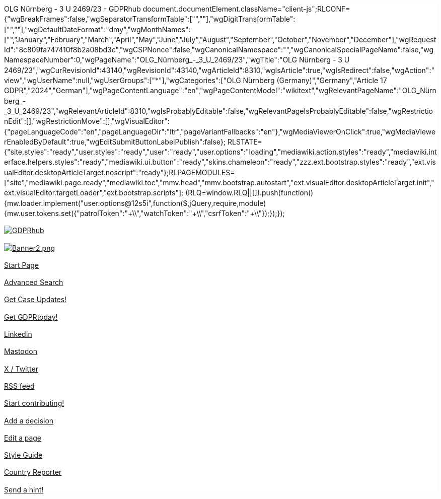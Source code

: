  OLG Nürnberg - 3 U 2469/23 - GDPRhub document.documentElement.className="client-js";RLCONF={"wgBreakFrames":false,"wgSeparatorTransformTable":\["",""\],"wgDigitTransformTable":\["",""\],"wgDefaultDateFormat":"dmy","wgMonthNames":\["","January","February","March","April","May","June","July","August","September","October","November","December"\],"wgRequestId":"8c809fa747410f8b2a08bd3c","wgCSPNonce":false,"wgCanonicalNamespace":"","wgCanonicalSpecialPageName":false,"wgNamespaceNumber":0,"wgPageName":"OLG\_Nürnberg\_-\_3\_U\_2469/23","wgTitle":"OLG Nürnberg - 3 U 2469/23","wgCurRevisionId":43140,"wgRevisionId":43140,"wgArticleId":8310,"wgIsArticle":true,"wgIsRedirect":false,"wgAction":"view","wgUserName":null,"wgUserGroups":\["\*"\],"wgCategories":\["OLG Nürnberg (Germany)","Germany","Article 17 GDPR","2024","German"\],"wgPageContentLanguage":"en","wgPageContentModel":"wikitext","wgRelevantPageName":"OLG\_Nürnberg\_-\_3\_U\_2469/23","wgRelevantArticleId":8310,"wgIsProbablyEditable":false,"wgRelevantPageIsProbablyEditable":false,"wgRestrictionEdit":\[\],"wgRestrictionMove":\[\],"wgVisualEditor":{"pageLanguageCode":"en","pageLanguageDir":"ltr","pageVariantFallbacks":"en"},"wgMediaViewerOnClick":true,"wgMediaViewerEnabledByDefault":true,"wgEditSubmitButtonLabelPublish":false}; RLSTATE={"site.styles":"ready","user.styles":"ready","user":"ready","user.options":"loading","mediawiki.action.styles":"ready","mediawiki.interface.helpers.styles":"ready","mediawiki.ui.button":"ready","skins.chameleon":"ready","zzz.ext.bootstrap.styles":"ready","ext.visualEditor.desktopArticleTarget.noscript":"ready"};RLPAGEMODULES=\["site","mediawiki.page.ready","mediawiki.toc","mmv.head","mmv.bootstrap.autostart","ext.visualEditor.desktopArticleTarget.init","ext.visualEditor.targetLoader","ext.bootstrap.scripts"\]; (RLQ=window.RLQ||\[\]).push(function(){mw.loader.implement("user.options@12s5i",function($,jQuery,require,module){mw.user.tokens.set({"patrolToken":"+\\\\","watchToken":"+\\\\","csrfToken":"+\\\\"});});});                    

[![GDPRhub](/images/gdprhub_v5_150.png)](/index.php?title=Welcome_to_GDPRhub "Visit the main page")

[![Banner2.png](/images/5/57/Banner2.png)](https://gdprhub.eu/index.php?title=GDPRtoday)

[Start Page](/index.php?title=Welcome_to_GDPRhub)

[Advanced Search](/index.php?title=Advanced_Search)

[Get Case Updates!](#)

[Get GDPRtoday!](/index.php?title=GDPRtoday)

[LinkedIn](https://www.linkedin.com/showcase/gdprhub)

[Mastodon](https://mastodon.social/@GDPRhub)

[X / Twitter](https://www.twitter.com/GDPRhub)

[RSS feed](https://gdprhub.eu/index.php?title=Special:NewPages&feed=atom&hideredirs=1&limit=10&render=1)

[Start contributing!](#)

[Add a decision](/index.php?title=How_to_add_a_new_decision)

[Edit a page](/index.php?title=How_to_edit_a_page_on_GDPRhub)

[Style Guide](/index.php?title=GDPRhub_style_guide)

[Country Reporter](https://gdprmgmt.noyb.eu/become_country_reporter)

[Send a hint!](mailto:GDPRhub@noyb.eu?subject=GDPRhub%20-%20hint&body=Thank%20you%20for%20sending%20us%20a%20hint!%0A%0AIf%20you%20want%20to%20send%20us%20details%20about%20a%20case%20that%20is%20not%20on%20GDPRhub%20yet%2C%20please%20fill%20out%20the%20form%20below!%0AIf%20you%20want%20to%20send%20us%20any%20other%20information%2C%20just%20delete%20this%20text.%0A%0A%3D%3D%3D%20General%20Details%20%3D%3D%3D%0A%0ALink%20to%20the%20decision%20\(attach%20document%20if%20not%20public\)%3A%0ADPA%2FCourt%3A%0ACountry%3A%0ADate%3A%0A%0A%3D%3D%3D%20Factual%20Summary%20in%20English%20%3D%3D%3D%0A%0A-%3E%20What%20happened%20in%20this%20case%3F%0A%0A%3D%3D%3D%20Summary%20of%20the%20Dispute%20in%20English%20%3D%3D%3D%0A%0A-%3E%20What%20was%20the%20core%20dispute%20about%3F%0A%0A%3D%3D%3D%20Summary%20of%20the%20Holding%20in%20English%20%3D%3D%3D%0A%0A-%3E%20What%20is%20the%20core%20take%20away%20from%20the%20decision%3F%0A%0A%0AThank%20you%20for%20your%20support!%0Anoyb.eu%20team)
